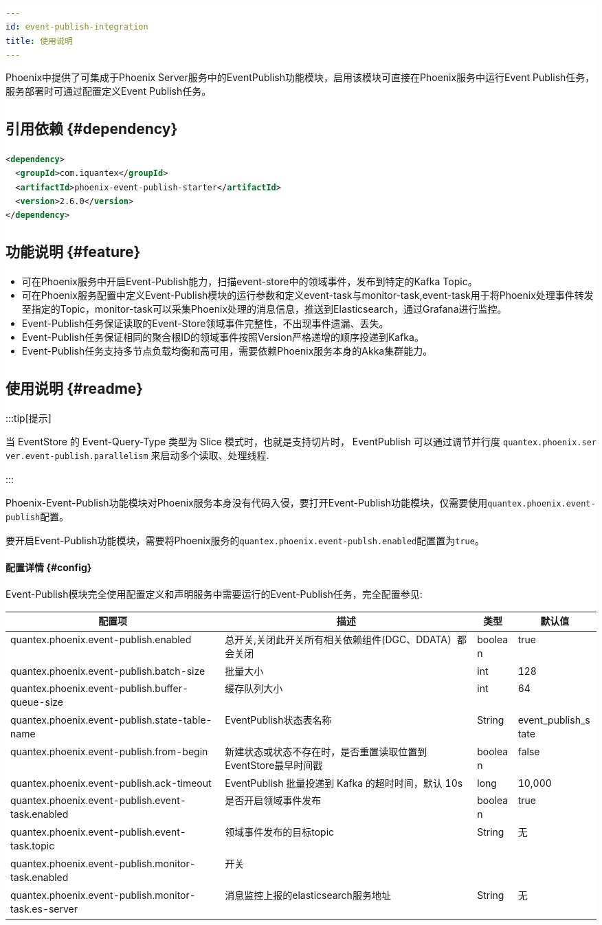 ```yaml
---
id: event-publish-integration
title: 使用说明
---
```


Phoenix中提供了可集成于Phoenix Server服务中的EventPublish功能模块，启用该模块可直接在Phoenix服务中运行Event Publish任务，服务部署时可通过配置定义Event Publish任务。

## 引用依赖 \{#dependency\}

```xml
<dependency>
  <groupId>com.iquantex</groupId>
  <artifactId>phoenix-event-publish-starter</artifactId>
  <version>2.6.0</version>
</dependency>
```

## 功能说明 \{#feature\}

* 可在Phoenix服务中开启Event-Publish能力，扫描event-store中的领域事件，发布到特定的Kafka Topic。
* 可在Phoenix服务配置中定义Event-Publish模块的运行参数和定义event-task与monitor-task,event-task用于将Phoenix处理事件转发至指定的Topic，monitor-task可以采集Phoenix处理的消息信息，推送到Elasticsearch，通过Grafana进行监控。
* Event-Publish任务保证读取的Event-Store领域事件完整性，不出现事件遗漏、丢失。
* Event-Publish任务保证相同的聚合根ID的领域事件按照Version严格递增的顺序投递到Kafka。
* Event-Publish任务支持多节点负载均衡和高可用，需要依赖Phoenix服务本身的Akka集群能力。

## 使用说明 \{#readme\}

:::tip[提示]

当 EventStore 的 Event-Query-Type 类型为 Slice 模式时，也就是支持切片时， EventPublish 可以通过调节并行度 `quantex.phoenix.server.event-publish.parallelism` 来启动多个读取、处理线程.

:::

Phoenix-Event-Publish功能模块对Phoenix服务本身没有代码入侵，要打开Event-Publish功能模块，仅需要使用`quantex.phoenix.event-publish`配置。

要开启Event-Publish功能模块，需要将Phoenix服务的`quantex.phoenix.event-publsh.enabled`配置置为`true`。

#### 配置详情 \{#config\}

Event-Publish模块完全使用配置定义和声明服务中需要运行的Event-Publish任务，完全配置参见:

| 配置项                                                  | 描述                                     | 类型      | 默认值                 |
|------------------------------------------------------|----------------------------------------|---------|---------------------|
| quantex.phoenix.event-publish.enabled                | 总开关,关闭此开关所有相关依赖组件(DGC、DDATA）都会关闭       | boolean | true                |
| quantex.phoenix.event-publish.batch-size             | 批量大小                                   | int     | 128                 |
| quantex.phoenix.event-publish.buffer-queue-size      | 缓存队列大小                                 | int     | 64                  |
| quantex.phoenix.event-publish.state-table-name       | EventPublish状态表名称                      | String  | event_publish_state |
| quantex.phoenix.event-publish.from-begin             | 新建状态或状态不存在时，是否重置读取位置到EventStore最早时间戳   | boolean | false               |
| quantex.phoenix.event-publish.ack-timeout            | EventPublish 批量投递到 Kafka 的超时时间，默认  10s | long    | 10,000              |
| quantex.phoenix.event-publish.event-task.enabled     | 是否开启领域事件发布                             | boolean | true                |
| quantex.phoenix.event-publish.event-task.topic       | 领域事件发布的目标topic                         | String  | 无                   |
| quantex.phoenix.event-publish.monitor-task.enabled   | 开关                                     |         |                     |
| quantex.phoenix.event-publish.monitor-task.es-server | 消息监控上报的elasticsearch服务地址               | String  | 无                   |
